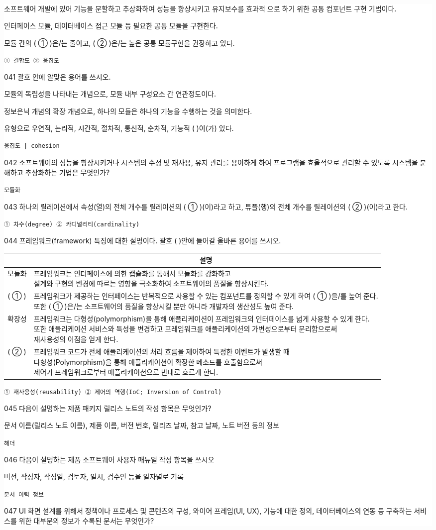 소프트웨어 개발에 있어 기능을 분할하고 추상화하여 성능을 향상시키고 유지보수를 효과적 으로 하기 위한 공통 컴포넌트 구현 기법이다.

인터페이스 모듈, 데이터베이스 접근 모듈 등 필요한 공통 모듈을 구현한다.

모듈 간의 ( ① )은/는 줄이고, ( ② )은/는 높은 공통 모듈구현을 권장하고 있다.

`① 결합도 ② 응집도`



041 괄호 안에 알맞은 용어를 쓰시오.

모듈의 독립성을 나타내는 개념으로, 모듈 내부 구성요소 간 연관정도이다.

정보은닉 개념의 확장 개념으로, 하나의 모듈은 하나의 기능을 수행하는 것을  의미한다.

유형으로 우연적, 논리적, 시간적, 절차적, 통신적, 순차적, 기능적 (     )이(가) 있다.

`응집도 | cohesion`



042 소프트웨어의 성능을 향상시키거나 시스템의 수정 및 재사용, 유지 관리를 용이하게 하여 프로그램을 효율적으로 관리할 수 있도록 시스템을 분해하고 추상화하는 기법은 무엇인가?

`모듈화`

043 하나의 릴레이션에서 속성(열)의 전체 개수를 릴레이션의 ( ① )(이)라고 하고, 튜플(행)의 전체 개수를 릴레이션의 ( ② )(이)라고 한다.

`① 차수(degree) ② 카디널리티(cardinality)`





044 프레임워크(framework) 특징에 대한 설명이다. 괄호 ( )안에 들어갈 올바른 용어를 쓰시오.

|        | 설명                                                         |
| ------ | ------------------------------------------------------------ |
| 모듈화 | 프레임워크는 인터페이스에 의한 캡슐화를 통해서 모듈화를 강화하고 <br>설계와 구현의 변경에 따르는 영향을 극소화하여 소프트웨어의 품질을 향상시킨다. |
| ( ①  ) | 프레임워크가 제공하는 인터페이스는 반복적으로 사용할 수 있는 컴포넌트를 정의할 수 있게 하여 ( ① )을/를 높여 준다. <br/>또한 ( ① )은/는 소프트웨어의 품질을 향상시킬 뿐만 아니라 개발자의 생산성도 높여 준다. |
| 확장성 | 프레임워크는 다형성(polymorphism)을 통해 애플리케이션이 프레임워크의 인터페이스를 넓게 사용할 수 있게 한다. <br/>또한 애플리케이션 서비스와 특성을 변경하고 프레임워크를 애플리케이션의 가변성으로부터 분리함으로써 <br/>재사용성의 이점을 얻게 한다. |
| ( ② )  | 프레임워크 코드가 전체 애플리케이션의 처리 흐름을 제어하여 특정한 이벤트가 발생할 때 <br/>다형성(Polymorphism)을 통해 애플리케이션이 확장한 메소드를 호출함으로써 <br/>제어가 프레임워크로부터 애플리케이션으로 반대로 흐르게 한다. |

`① 재사용성(reusability) ② 제어의 역행(IoC; Inversion of Control)` 



045 다음이 설명하는 제품 패키지 릴리스 노트의 작성 항목은 무엇인가?

문서 이름(릴리스 노트 이름), 제품 이름, 버전 번호, 릴리즈 날짜, 참고 날짜, 노트 버전 등의 정보

`헤더`



046 다음이 설명하는 제품 소프트웨어 사용자 매뉴얼 작성 항목을 쓰시오

버전, 작성자, 작성일, 검토자, 일시, 검수인 등을 일자별로 기록

`문서 이력 정보`



047 UI 화면 설계를 위해서 정책이나 프로세스 및 콘텐츠의 구성, 와이어 프레임(UI, UX), 기능에 대한 정의, 데이터베이스의 연동 등 구축하는 서비스를 위한 대부분의 정보가 수록된 문서는 무엇인가?
